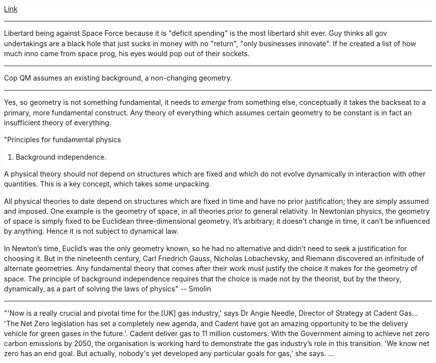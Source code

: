 [Link](https://muratk3n.github.io/thirdwave/en/2020/02/corona.html)

---

Libertard being against Space Force because it is "deficit spending"
is the most libertard shit ever. Guy thinks all gov undertakings are a
black hole that just sucks in money with no "return", "only businesses
innovate". If he created a list of how much inno came from space prog,
his eyes would pop out of their sockets.

---

Cop QM assumes an existing background, a non-changing geometry.

---

Yes, so geometry is not something fundamental, it needs to *emerge*
from something else, conceptually it takes the backseat to a primary,
more fundamental construct. Any theory of everything which assumes
certain geometry to be constant is in fact an insufficient theory of
everything.

"Principles for fundamental physics

1) Background independence.

A physical theory should not depend on structures which are fixed and
which do not evolve dynamically in interaction with other
quantities. This is a key concept, which takes some unpacking.

All physical theories to date depend on structures which are fixed in
time and have no prior justification; they are simply assumed and
imposed. One example is the geometry of space, in all theories prior
to general relativity. In Newtonian physics, the geometry of space is
simply fixed to be Euclidean three-dimensional geometry. It’s
arbitrary; it doesn’t change in time, it can’t be influenced by
anything. Hence it is not subject to dynamical law.

In Newton’s time, Euclid’s was the only geometry known, so he had no
alternative and didn’t need to seek a justification for choosing
it. But in the nineteenth century, Carl Friedrich Gauss, Nicholas
Lobachevsky, and Riemann discovered an infinitude of alternate
geometries. Any fundamental theory that comes after their work must
justify the choice it makes for the geometry of space. The principle
of background independence requires that the choice is made not by the
theorist, but by the theory, dynamically, as a part of solving the
laws of physics" -- Smolin

---

"'Now is a really crucial and pivotal time for the [UK] gas industry,'
says Dr Angie Needle, Director of Strategy at Cadent Gas... 'The Net
Zero legislation has set a completely new agenda, and Cadent have got
an amazing opportunity to be the delivery vehicle for green gases in
the future.'. Cadent deliver gas to 11 million customers. With the
Government aiming to achieve net zero carbon emissions by 2050, the
organisation is working hard to demonstrate the gas industry’s role in
this transition. 'We know net zero has an end goal. But actually,
nobody's yet developed any particular goals for gas,' she says. ...
